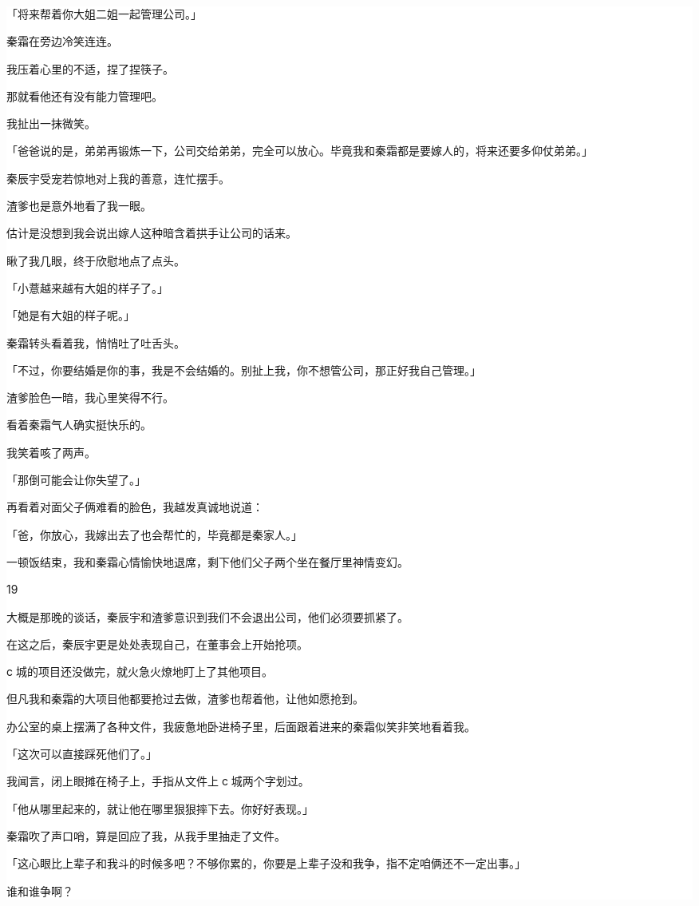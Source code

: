「将来帮着你大姐二姐一起管理公司。」

秦霜在旁边冷笑连连。

我压着心里的不适，捏了捏筷子。

那就看他还有没有能力管理吧。

我扯出一抹微笑。

「爸爸说的是，弟弟再锻炼一下，公司交给弟弟，完全可以放心。毕竟我和秦霜都是要嫁人的，将来还要多仰仗弟弟。」

秦辰宇受宠若惊地对上我的善意，连忙摆手。

渣爹也是意外地看了我一眼。

估计是没想到我会说出嫁人这种暗含着拱手让公司的话来。

瞅了我几眼，终于欣慰地点了点头。

「小薏越来越有大姐的样子了。」

「她是有大姐的样子呢。」

秦霜转头看着我，悄悄吐了吐舌头。

「不过，你要结婚是你的事，我是不会结婚的。别扯上我，你不想管公司，那正好我自己管理。」

渣爹脸色一暗，我心里笑得不行。

看着秦霜气人确实挺快乐的。

我笑着咳了两声。

「那倒可能会让你失望了。」

再看着对面父子俩难看的脸色，我越发真诚地说道：

「爸，你放心，我嫁出去了也会帮忙的，毕竟都是秦家人。」

一顿饭结束，我和秦霜心情愉快地退席，剩下他们父子两个坐在餐厅里神情变幻。

19

大概是那晚的谈话，秦辰宇和渣爹意识到我们不会退出公司，他们必须要抓紧了。

在这之后，秦辰宇更是处处表现自己，在董事会上开始抢项。

c 城的项目还没做完，就火急火燎地盯上了其他项目。

但凡我和秦霜的大项目他都要抢过去做，渣爹也帮着他，让他如愿抢到。

办公室的桌上摆满了各种文件，我疲惫地卧进椅子里，后面跟着进来的秦霜似笑非笑地看着我。

「这次可以直接踩死他们了。」

我闻言，闭上眼摊在椅子上，手指从文件上 c 城两个字划过。

「他从哪里起来的，就让他在哪里狠狠摔下去。你好好表现。」

秦霜吹了声口哨，算是回应了我，从我手里抽走了文件。

「这心眼比上辈子和我斗的时候多吧？不够你累的，你要是上辈子没和我争，指不定咱俩还不一定出事。」

谁和谁争啊？
